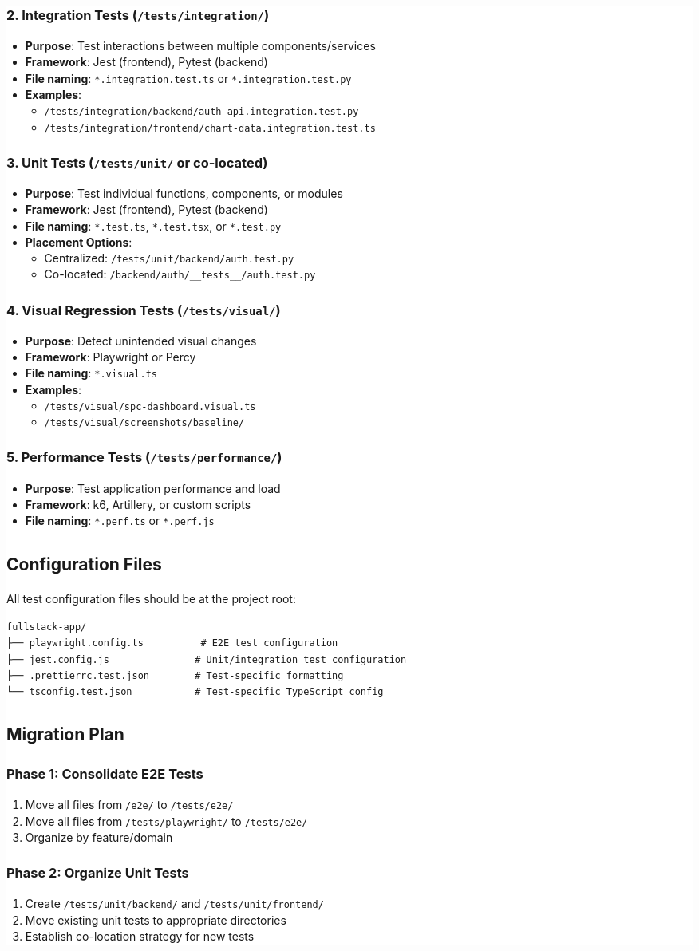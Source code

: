 ### 2. Integration Tests (`/tests/integration/`)
- **Purpose**: Test interactions between multiple components/services
- **Framework**: Jest (frontend), Pytest (backend)
- **File naming**: `*.integration.test.ts` or `*.integration.test.py`
- **Examples**:
  - `/tests/integration/backend/auth-api.integration.test.py`
  - `/tests/integration/frontend/chart-data.integration.test.ts`

### 3. Unit Tests (`/tests/unit/` or co-located)
- **Purpose**: Test individual functions, components, or modules
- **Framework**: Jest (frontend), Pytest (backend)
- **File naming**: `*.test.ts`, `*.test.tsx`, or `*.test.py`
- **Placement Options**:
  - Centralized: `/tests/unit/backend/auth.test.py`
  - Co-located: `/backend/auth/__tests__/auth.test.py`

### 4. Visual Regression Tests (`/tests/visual/`)
- **Purpose**: Detect unintended visual changes
- **Framework**: Playwright or Percy
- **File naming**: `*.visual.ts`
- **Examples**:
  - `/tests/visual/spc-dashboard.visual.ts`
  - `/tests/visual/screenshots/baseline/`

### 5. Performance Tests (`/tests/performance/`)
- **Purpose**: Test application performance and load
- **Framework**: k6, Artillery, or custom scripts
- **File naming**: `*.perf.ts` or `*.perf.js`

## Configuration Files

All test configuration files should be at the project root:

```
fullstack-app/
├── playwright.config.ts          # E2E test configuration
├── jest.config.js               # Unit/integration test configuration
├── .prettierrc.test.json        # Test-specific formatting
└── tsconfig.test.json           # Test-specific TypeScript config
```

## Migration Plan

### Phase 1: Consolidate E2E Tests
1. Move all files from `/e2e/` to `/tests/e2e/`
2. Move all files from `/tests/playwright/` to `/tests/e2e/`
3. Organize by feature/domain

### Phase 2: Organize Unit Tests
1. Create `/tests/unit/backend/` and `/tests/unit/frontend/`
2. Move existing unit tests to appropriate directories
3. Establish co-location strategy for new tests
